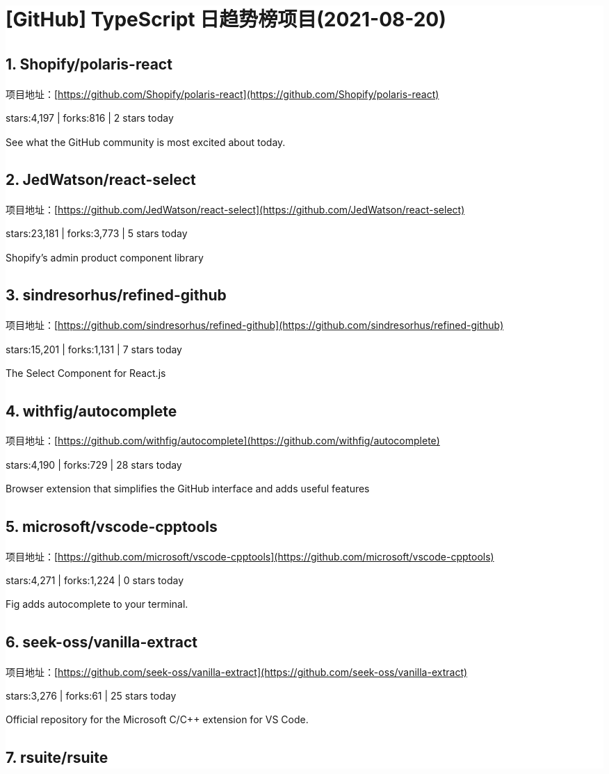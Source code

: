 # [GitHub] TypeScript 日趋势榜项目(2021-08-20)

## 1. Shopify/polaris-react 

项目地址：[https://github.com/Shopify/polaris-react](https://github.com/Shopify/polaris-react)

stars:4,197 | forks:816 | 2 stars today 

See what the GitHub community is most excited about today.

## 2. JedWatson/react-select 

项目地址：[https://github.com/JedWatson/react-select](https://github.com/JedWatson/react-select)

stars:23,181 | forks:3,773 | 5 stars today 

Shopify’s admin product component library

## 3. sindresorhus/refined-github 

项目地址：[https://github.com/sindresorhus/refined-github](https://github.com/sindresorhus/refined-github)

stars:15,201 | forks:1,131 | 7 stars today 

The Select Component for React.js

## 4. withfig/autocomplete 

项目地址：[https://github.com/withfig/autocomplete](https://github.com/withfig/autocomplete)

stars:4,190 | forks:729 | 28 stars today 

 Browser extension that simplifies the GitHub interface and adds useful features

## 5. microsoft/vscode-cpptools 

项目地址：[https://github.com/microsoft/vscode-cpptools](https://github.com/microsoft/vscode-cpptools)

stars:4,271 | forks:1,224 | 0 stars today 

Fig adds autocomplete to your terminal.

## 6. seek-oss/vanilla-extract 

项目地址：[https://github.com/seek-oss/vanilla-extract](https://github.com/seek-oss/vanilla-extract)

stars:3,276 | forks:61 | 25 stars today 

Official repository for the Microsoft C/C++ extension for VS Code.

## 7. rsuite/rsuite 
